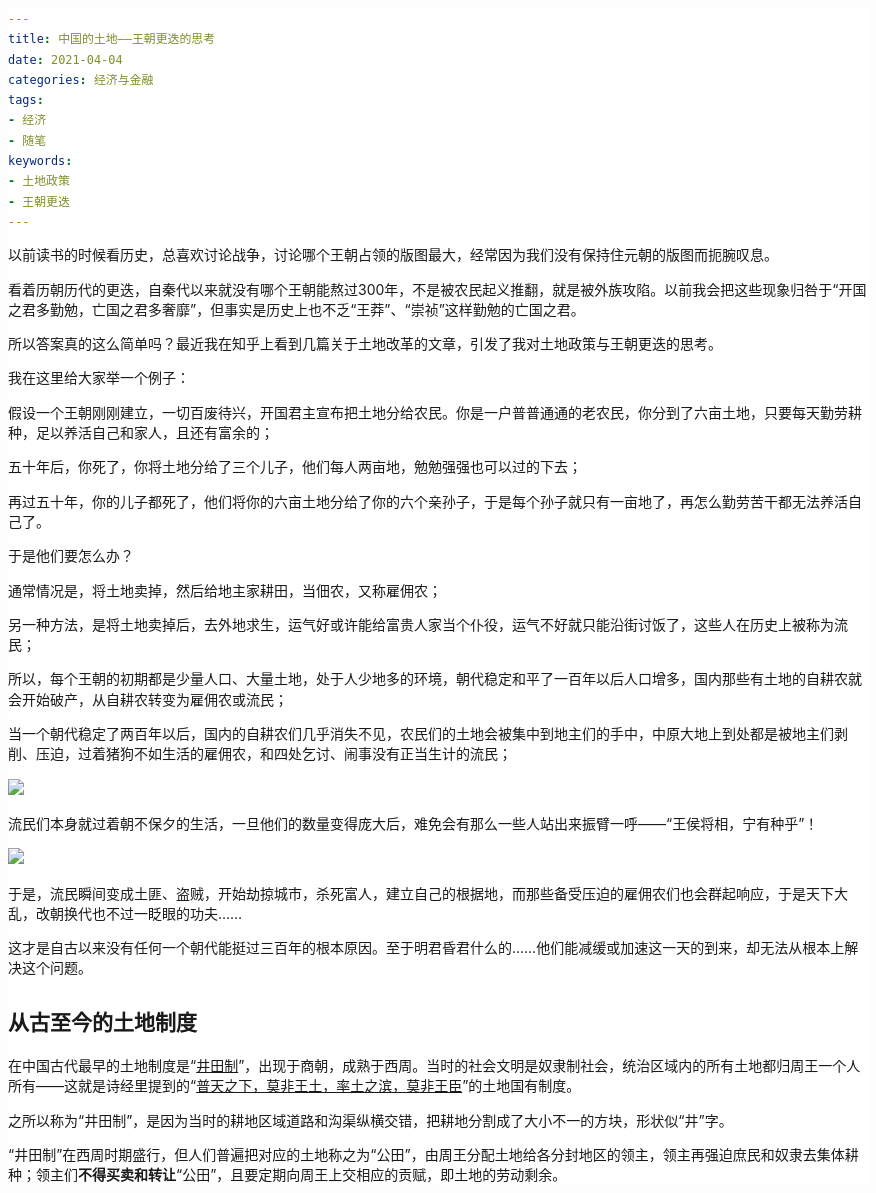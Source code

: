 ```yaml
---
title: 中国的土地——王朝更迭的思考
date: 2021-04-04
categories: 经济与金融
tags: 
- 经济
- 随笔
keywords:
- 土地政策
- 王朝更迭
---
```


以前读书的时候看历史，总喜欢讨论战争，讨论哪个王朝占领的版图最大，经常因为我们没有保持住元朝的版图而扼腕叹息。

看着历朝历代的更迭，自秦代以来就没有哪个王朝能熬过300年，不是被农民起义推翻，就是被外族攻陷。以前我会把这些现象归咎于“开国之君多勤勉，亡国之君多奢靡”，但事实是历史上也不乏“王莽”、“崇祯”这样勤勉的亡国之君。

所以答案真的这么简单吗？最近我在知乎上看到几篇关于土地改革的文章，引发了我对土地政策与王朝更迭的思考。

我在这里给大家举一个例子：

假设一个王朝刚刚建立，一切百废待兴，开国君主宣布把土地分给农民。你是一户普普通通的老农民，你分到了六亩土地，只要每天勤劳耕种，足以养活自己和家人，且还有富余的；

五十年后，你死了，你将土地分给了三个儿子，他们每人两亩地，勉勉强强也可以过的下去；

再过五十年，你的儿子都死了，他们将你的六亩土地分给了你的六个亲孙子，于是每个孙子就只有一亩地了，再怎么勤劳苦干都无法养活自己了。

于是他们要怎么办？

通常情况是，将土地卖掉，然后给地主家耕田，当佃农，又称雇佣农；

另一种方法，是将土地卖掉后，去外地求生，运气好或许能给富贵人家当个仆役，运气不好就只能沿街讨饭了，这些人在历史上被称为流民；

所以，每个王朝的初期都是少量人口、大量土地，处于人少地多的环境，朝代稳定和平了一百年以后人口增多，国内那些有土地的自耕农就会开始破产，从自耕农转变为雇佣农或流民；

当一个朝代稳定了两百年以后，国内的自耕农们几乎消失不见，农民们的土地会被集中到地主们的手中，中原大地上到处都是被地主们剥削、压迫，过着猪狗不如生活的雇佣农，和四处乞讨、闹事没有正当生计的流民；

![](https://p.pstatp.com/origin/pgc-image/671d7cbf6c9345569d79ccc4013e1d82)

流民们本身就过着朝不保夕的生活，一旦他们的数量变得庞大后，难免会有那么一些人站出来振臂一呼——“王侯将相，宁有种乎”！

![](https://p.pstatp.com/origin/pgc-image/af01f07b14914ae29c8c02cccf3f0e57)

于是，流民瞬间变成土匪、盗贼，开始劫掠城市，杀死富人，建立自己的根据地，而那些备受压迫的雇佣农们也会群起响应，于是天下大乱，改朝换代也不过一眨眼的功夫……

这才是自古以来没有任何一个朝代能挺过三百年的根本原因。至于明君昏君什么的……他们能减缓或加速这一天的到来，却无法从根本上解决这个问题。

## 从古至今的土地制度

在中国古代最早的土地制度是“[井田制](https://baike.baidu.com/item/%E4%BA%95%E7%94%B0%E5%88%B6)”，出现于商朝，成熟于西周。当时的社会文明是奴隶制社会，统治区域内的所有土地都归周王一个人所有——这就是诗经里提到的“[普天之下，莫非王土，率土之滨，莫非王臣](https://baike.baidu.com/item/%E6%99%AE%E5%A4%A9%E4%B9%8B%E4%B8%8B%EF%BC%8C%E8%8E%AB%E9%9D%9E%E7%8E%8B%E5%9C%9F)”的土地国有制度。

之所以称为“井田制”，是因为当时的耕地区域道路和沟渠纵横交错，把耕地分割成了大小不一的方块，形状似“井”字。

“井田制”在西周时期盛行，但人们普遍把对应的土地称之为“公田”，由周王分配土地给各分封地区的领主，领主再强迫庶民和奴隶去集体耕种；领主们**不得买卖和转让**“公田”，且要定期向周王上交相应的贡赋，即土地的劳动剩余。
